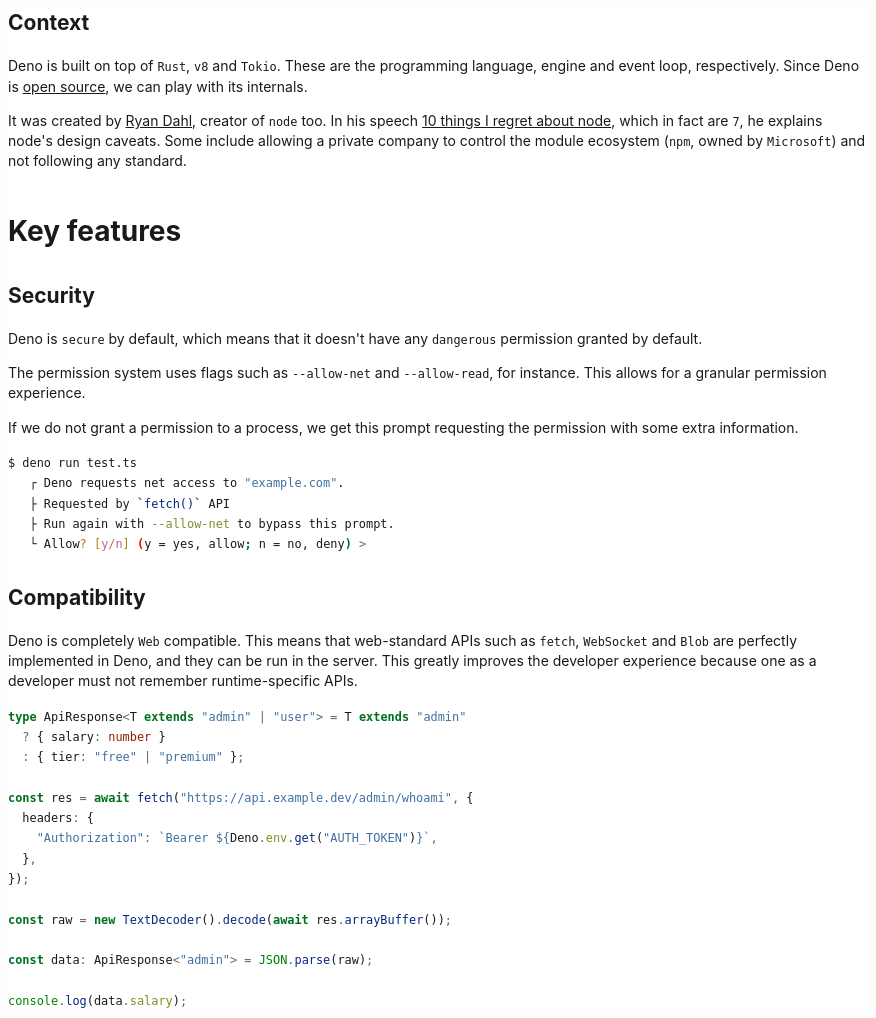 ## Context

Deno is built on top of `Rust`, `v8` and `Tokio`. These are the programming
language, engine and event loop, respectively. Since Deno is
[open source](https://github.com/denoland/deno), we can play with its internals.

It was created by [Ryan Dahl](https://github.com/ry), creator of `node` too. In
his speech
[10 things I regret about node](https://www.youtube.com/watch?v=M3BM9TB-8yA),
which in fact are `7`, he explains node's design caveats. Some include allowing
a private company to control the module ecosystem (`npm`, owned by `Microsoft`)
and not following any standard.

# Key features

## Security

Deno is `secure` by default, which means that it doesn't have any `dangerous`
permission granted by default.

The permission system uses flags such as `--allow-net` and `--allow-read`, for
instance. This allows for a granular permission experience.

If we do not grant a permission to a process, we get this prompt requesting the
permission with some extra information.

```sh
$ deno run test.ts
   ┌ Deno requests net access to "example.com".
   ├ Requested by `fetch()` API
   ├ Run again with --allow-net to bypass this prompt.
   └ Allow? [y/n] (y = yes, allow; n = no, deny) >
```

## Compatibility

Deno is completely `Web` compatible. This means that web-standard APIs such as
`fetch`, `WebSocket` and `Blob` are perfectly implemented in Deno, and they can
be run in the server. This greatly improves the developer experience because one
as a developer must not remember runtime-specific APIs.

```ts
type ApiResponse<T extends "admin" | "user"> = T extends "admin"
  ? { salary: number }
  : { tier: "free" | "premium" };

const res = await fetch("https://api.example.dev/admin/whoami", {
  headers: {
    "Authorization": `Bearer ${Deno.env.get("AUTH_TOKEN")}`,
  },
});

const raw = new TextDecoder().decode(await res.arrayBuffer());

const data: ApiResponse<"admin"> = JSON.parse(raw);

console.log(data.salary);
```
